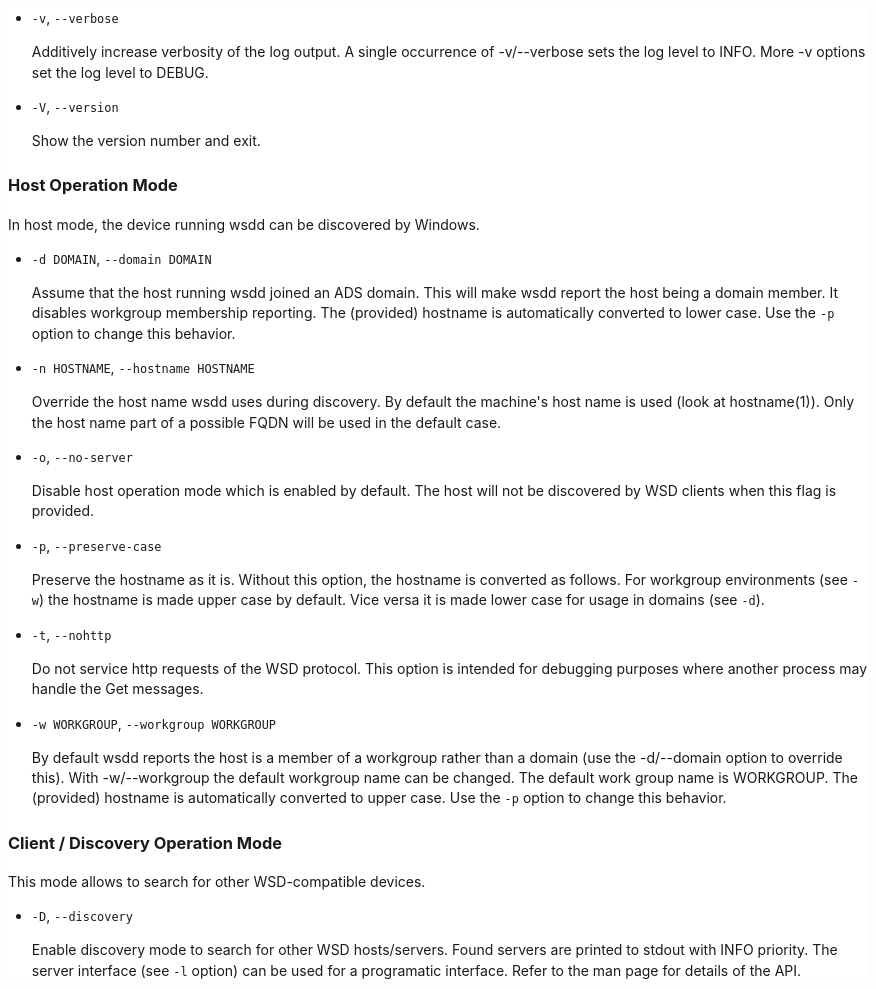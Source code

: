  * `-v`, `--verbose`

     Additively increase verbosity of the log output. A single occurrence of
     -v/--verbose sets the log level to INFO. More -v options set the log level
     to DEBUG.

 * `-V`, `--version`

     Show the version number and exit.

### Host Operation Mode

In host mode, the device running wsdd can be discovered by Windows.

 * `-d DOMAIN`, `--domain DOMAIN`

     Assume that the host running wsdd joined an ADS domain. This will make
     wsdd report the host being a domain member. It disables workgroup
     membership reporting. The (provided) hostname is automatically converted
     to lower case. Use the `-p` option to change this behavior.

 * `-n HOSTNAME`, `--hostname HOSTNAME`

     Override the host name wsdd uses during discovery. By default the machine's
     host name is used (look at hostname(1)). Only the host name part of a
     possible FQDN will be used in the default case.

 * `-o`, `--no-server`

     Disable host operation mode which is enabled by default. The host will
	 not be discovered by WSD clients when this flag is provided.

 * `-p`, `--preserve-case`

     Preserve the hostname as it is. Without this option, the hostname is
     converted as follows. For workgroup environments (see `-w`) the hostname
     is made upper case by default. Vice versa it is made lower case for usage
     in domains (see `-d`).

 * `-t`, `--nohttp`

     Do not service http requests of the WSD protocol. This option is intended
     for debugging purposes where another process may handle the Get messages.

 * `-w WORKGROUP`, `--workgroup WORKGROUP`

     By default wsdd reports the host is a member of a workgroup rather than a
     domain (use the -d/--domain option to override this). With -w/--workgroup
     the default workgroup name can be changed. The default work group name is
     WORKGROUP. The (provided) hostname is automatically converted to upper
     case. Use the `-p` option to change this behavior.

### Client / Discovery Operation Mode

This mode allows to search for other WSD-compatible devices.

 * `-D`, `--discovery`

	 Enable discovery mode to search for other WSD hosts/servers. Found servers
	 are printed to stdout with INFO priority. The server interface (see `-l`
	 option) can be used for a programatic interface. Refer to the man page for
	 details of the API.
